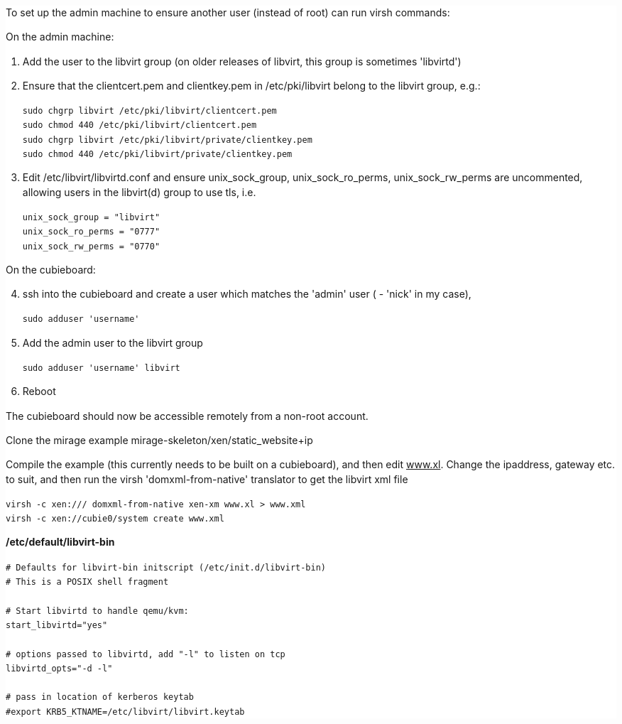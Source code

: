 
To set up the admin machine to ensure another user (instead of root) can run virsh commands:

On the admin machine:

1. Add the user to the libvirt group (on older releases of libvirt, this group 
    is sometimes 'libvirtd')

2. Ensure that the clientcert.pem and clientkey.pem in /etc/pki/libvirt belong 
    to the libvirt group, e.g.:

    ```
    sudo chgrp libvirt /etc/pki/libvirt/clientcert.pem
    sudo chmod 440 /etc/pki/libvirt/clientcert.pem
    sudo chgrp libvirt /etc/pki/libvirt/private/clientkey.pem
    sudo chmod 440 /etc/pki/libvirt/private/clientkey.pem
    ```

3. Edit /etc/libvirt/libvirtd.conf and ensure unix_sock_group, unix_sock_ro_perms, 
    unix_sock_rw_perms are uncommented, allowing users in the libvirt(d) group to use tls, i.e.

    ```
    unix_sock_group = "libvirt"
    unix_sock_ro_perms = "0777"
    unix_sock_rw_perms = "0770"
    ```

On the cubieboard:

4. ssh into the cubieboard and create a user which matches the 'admin' user ( - 'nick' in my case),

    ```sudo adduser 'username'```

6. Add the admin user to the libvirt group

    ```sudo adduser 'username' libvirt```

7. Reboot


The cubieboard should now be accessible remotely from a non-root account.

Clone the mirage example mirage-skeleton/xen/static_website+ip 

Compile the example (this currently needs to be built on a cubieboard), and then 
edit www.xl. Change the ipaddress, gateway etc. to suit, and then run the 
virsh 'domxml-from-native' translator to get the libvirt xml file

```
virsh -c xen:/// domxml-from-native xen-xm www.xl > www.xml
virsh -c xen://cubie0/system create www.xml
```

**/etc/default/libvirt-bin**

```
# Defaults for libvirt-bin initscript (/etc/init.d/libvirt-bin)
# This is a POSIX shell fragment

# Start libvirtd to handle qemu/kvm:
start_libvirtd="yes"

# options passed to libvirtd, add "-l" to listen on tcp
libvirtd_opts="-d -l"

# pass in location of kerberos keytab
#export KRB5_KTNAME=/etc/libvirt/libvirt.keytab
```
